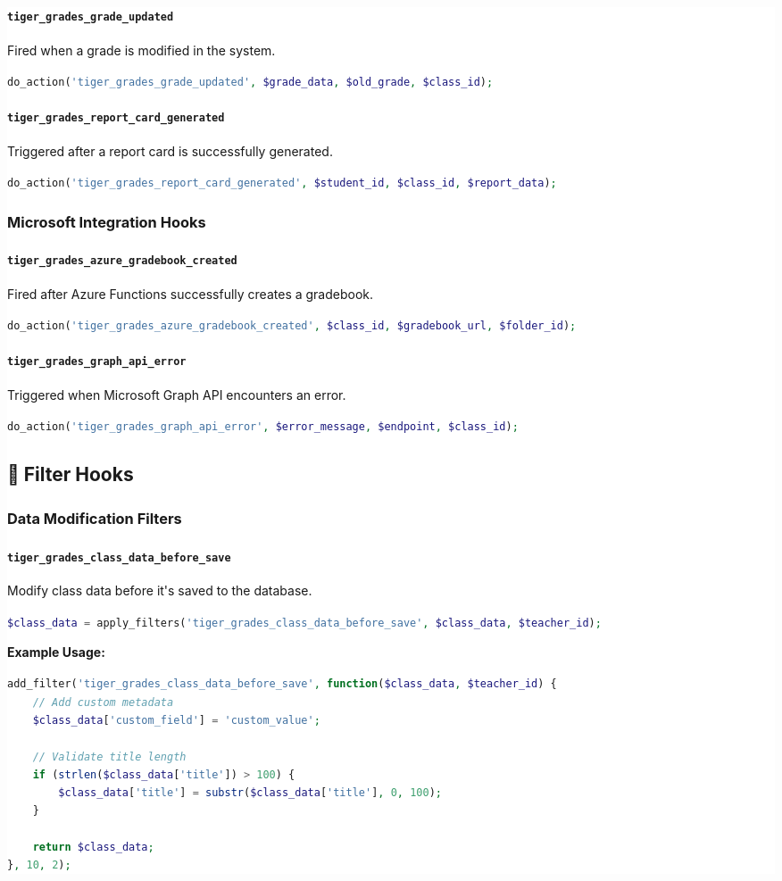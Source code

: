 #### `tiger_grades_grade_updated`
Fired when a grade is modified in the system.

```php
do_action('tiger_grades_grade_updated', $grade_data, $old_grade, $class_id);
```

#### `tiger_grades_report_card_generated`
Triggered after a report card is successfully generated.

```php
do_action('tiger_grades_report_card_generated', $student_id, $class_id, $report_data);
```

### Microsoft Integration Hooks

#### `tiger_grades_azure_gradebook_created`
Fired after Azure Functions successfully creates a gradebook.

```php
do_action('tiger_grades_azure_gradebook_created', $class_id, $gradebook_url, $folder_id);
```

#### `tiger_grades_graph_api_error`
Triggered when Microsoft Graph API encounters an error.

```php
do_action('tiger_grades_graph_api_error', $error_message, $endpoint, $class_id);
```

## 🔧 Filter Hooks

### Data Modification Filters

#### `tiger_grades_class_data_before_save`
Modify class data before it's saved to the database.

```php
$class_data = apply_filters('tiger_grades_class_data_before_save', $class_data, $teacher_id);
```

**Example Usage:**
```php
add_filter('tiger_grades_class_data_before_save', function($class_data, $teacher_id) {
    // Add custom metadata
    $class_data['custom_field'] = 'custom_value';
    
    // Validate title length
    if (strlen($class_data['title']) > 100) {
        $class_data['title'] = substr($class_data['title'], 0, 100);
    }
    
    return $class_data;
}, 10, 2);
```
